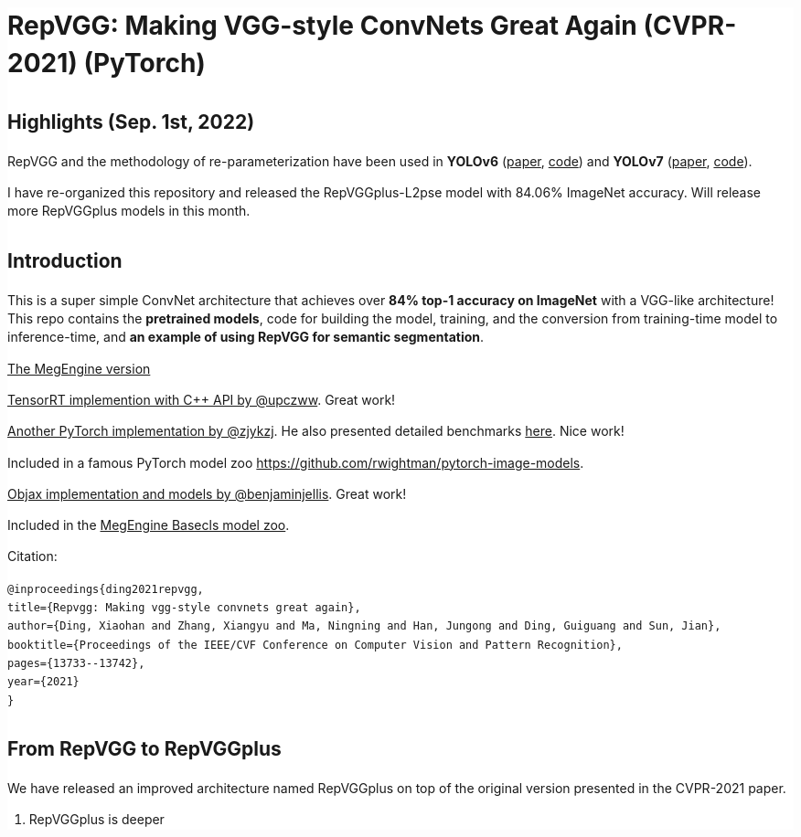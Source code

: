 # RepVGG: Making VGG-style ConvNets Great Again (CVPR-2021) (PyTorch)

## Highlights (Sep. 1st, 2022)

RepVGG and the methodology of re-parameterization have been used in **YOLOv6** ([paper](https://arxiv.org/abs/2209.02976), [code](https://github.com/meituan/YOLOv6))  and **YOLOv7** ([paper](https://arxiv.org/abs/2207.02696), [code](https://github.com/WongKinYiu/yolov7)). 

I have re-organized this repository and released the RepVGGplus-L2pse model with 84.06% ImageNet accuracy. Will release more RepVGGplus models in this month.

## Introduction

This is a super simple ConvNet architecture that achieves over **84% top-1 accuracy on ImageNet** with a VGG-like architecture! This repo contains the **pretrained models**, code for building the model, training, and the conversion from training-time model to inference-time, and **an example of using RepVGG for semantic segmentation**.

[The MegEngine version](https://github.com/megvii-model/RepVGG)

[TensorRT implemention with C++ API by @upczww](https://github.com/upczww/TensorRT-RepVGG). Great work!

[Another PyTorch implementation by @zjykzj](https://github.com/ZJCV/ZCls). He also presented detailed benchmarks [here](https://zcls.readthedocs.io/en/latest/benchmark-repvgg/). Nice work!

Included in a famous PyTorch model zoo https://github.com/rwightman/pytorch-image-models.

[Objax implementation and models by @benjaminjellis](https://github.com/benjaminjellis/Objax-RepVGG). Great work!

Included in the [MegEngine Basecls model zoo](https://github.com/megvii-research/basecls/tree/main/zoo/public/repvgg).

Citation:

    @inproceedings{ding2021repvgg,
    title={Repvgg: Making vgg-style convnets great again},
    author={Ding, Xiaohan and Zhang, Xiangyu and Ma, Ningning and Han, Jungong and Ding, Guiguang and Sun, Jian},
    booktitle={Proceedings of the IEEE/CVF Conference on Computer Vision and Pattern Recognition},
    pages={13733--13742},
    year={2021}
    }


## From RepVGG to RepVGGplus

We have released an improved architecture named RepVGGplus on top of the original version presented in the CVPR-2021 paper.

1. RepVGGplus is deeper
